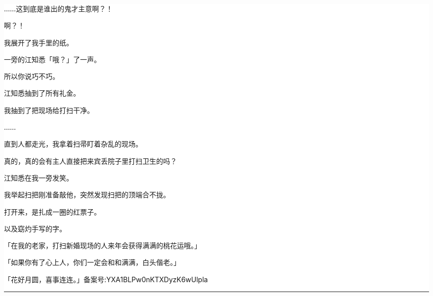 <p>……这到底是谁出的鬼才主意啊？！</p>
 <p>啊？！</p>
 <p>我展开了我手里的纸。</p>
 <p>一旁的江知悉「哦？」了一声。</p>
 <p>所以你说巧不巧。</p>
 <p>江知悉抽到了所有礼金。</p>
 <p>我抽到了把现场给打扫干净。</p>
 <p>……</p>
 <p>直到人都走光，我拿着扫帚盯着杂乱的现场。</p>
 <p>真的，真的会有主人直接把来宾丢院子里打扫卫生的吗？</p>
 <p>江知悉在我一旁发笑。</p>
 <p>我举起扫把刚准备敲他，突然发现扫把的顶端合不拢。</p>
 <p>打开来，是扎成一圈的红票子。</p>
 <p>以及窈灼手写的字。</p>
 <p>「在我的老家，打扫新婚现场的人来年会获得满满的桃花运哦。」</p>
 <p>「如果你有了心上人，你们一定会和和满满，白头偕老。」</p>
 <p>「花好月圆，喜事连连。」备案号:YXA1BLPw0nKTXDyzK6wUlpla</p>
 <hr>
</div>
